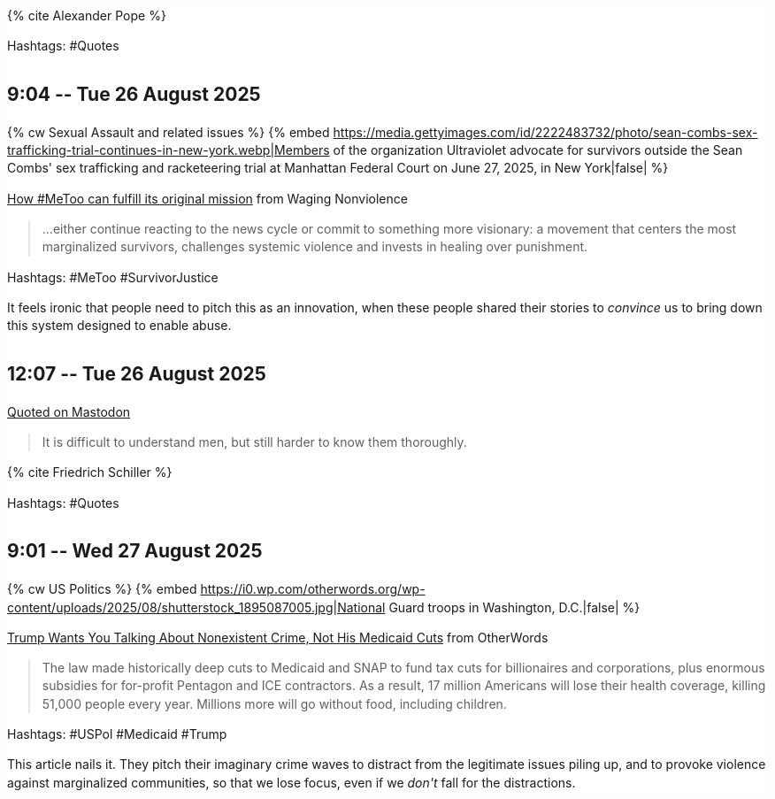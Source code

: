 {% cite Alexander Pope %}

Hashtags:  #Quotes

## 9:04 -- Tue 26 August 2025

{% cw Sexual Assault and related issues %}
{% embed https://media.gettyimages.com/id/2222483732/photo/sean-combs-sex-trafficking-trial-continues-in-new-york.webp|Members of the organization Ultraviolet advocate for survivors outside the Sean Combs' sex trafficking and racketeering trial at Manhattan Federal Court on June 27, 2025, in New York|false| %}

[<i class="fab fa-mastodon"></i>](https://mastodon.social/@jcolag/115095205686654011) [How #MeToo can fulfill its original mission](https://wagingnonviolence.org/2025/08/how-metoo-can-fulfill-its-original-mission/) from Waging Nonviolence

 > ...either continue reacting to the news cycle or commit to something more visionary: a movement that centers the most marginalized survivors, challenges systemic violence and invests in healing over punishment.

Hashtags:  #MeToo #SurvivorJustice

It feels ironic that people need to pitch this as an innovation, when these people shared their stories to *convince* us to bring down this system designed to enable abuse.

## 12:07 -- Tue 26 August 2025

[<i class="fab fa-mastodon"></i> Quoted on Mastodon](https://mastodon.social/@jcolag/115095935864937717)

 > It is difficult to understand men, but still harder to know them thoroughly.

{% cite Friedrich Schiller %}

Hashtags:  #Quotes

## 9:01 -- Wed 27 August 2025

{% cw US Politics %}
{% embed https://i0.wp.com/otherwords.org/wp-content/uploads/2025/08/shutterstock_1895087005.jpg|National Guard troops in Washington, D.C.|false| %}

[<i class="fab fa-mastodon"></i>](https://mastodon.social/@jcolag/115100854881916683) [Trump Wants You Talking About Nonexistent Crime, Not His Medicaid Cuts](https://otherwords.org/trump-wants-you-talking-about-d-c-crime-not-his-medicaid-cuts/) from OtherWords

 > The law made historically deep cuts to Medicaid and SNAP to fund tax cuts for billionaires and corporations, plus enormous subsidies for for-profit Pentagon and ICE contractors. As a result, 17 million Americans will lose their health coverage, killing 51,000 people every year. Millions more will go without food, including children.

Hashtags:  #USPol #Medicaid #Trump

This article nails it.  They pitch their imaginary crime waves to distract from the legitimate issues piling up, and to provoke violence against marginalized communities, so that we lose focus, even if we *don't* fall for the distractions.

